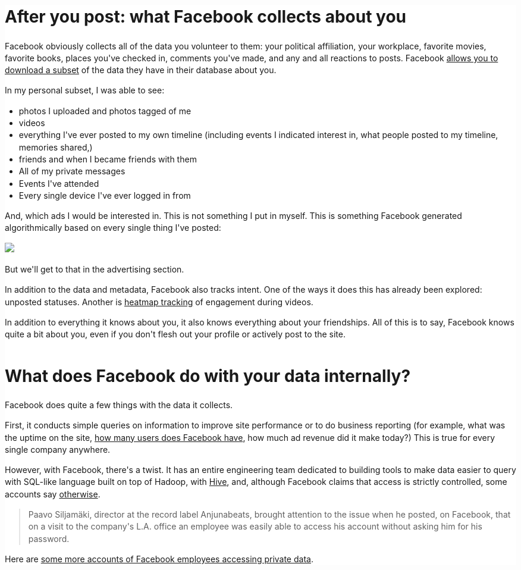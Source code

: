 # After you post: what Facebook collects about you

Facebook obviously collects all of the data you volunteer to them: your political affiliation, your workplace, favorite movies, favorite books, places you've checked in, comments you've made, and any and all reactions to posts. Facebook [allows you to download a subset](https://www.facebook.com/help/302796099745838) of the data they have in their database about you. 

In my personal subset, I was able to see:

+ photos I uploaded and photos tagged of me
+ videos
+ everything I've ever posted to my own timeline (including events I indicated interest in, what people posted to my timeline, memories shared,)
+ friends and when I became friends with them
+ All of my private messages
+ Events I've attended
+ Every single device I've ever logged in from

And, which ads I would be interested in. This is not something I put in myself. This is something Facebook generated algorithmically based on every single thing I've posted: 

![](https://raw.githubusercontent.com/veekaybee/veekaybee.github.io/master/images/ads.png)

But we'll get to that in the advertising section. 

In addition to the data and metadata, Facebook also tracks intent. One of the ways it does this has already been explored: unposted statuses. Another is [heatmap tracking](https://techcrunch.com/2016/08/10/360-storytelling/) of engagement during videos. 

In addition to everything it knows about you, it also knows everything about your friendships. All of this is to say, Facebook knows quite a bit about you, even if you don't flesh out your profile or actively post to the site. 

# What does Facebook do with your data internally? 

Facebook does quite a few things with the data it collects.  

First, it conducts simple queries on information to improve site performance or to do business reporting (for example, what was the uptime on the site, [how many users does Facebook have](http://veekaybee.github.io/how-many-users-do-you-have/), how much ad revenue did it make today?) This is true for every single company anywhere. 

However, with Facebook, there's a twist.  It has an entire engineering team dedicated to building tools to make data easier to query with SQL-like language built on top of Hadoop, with [Hive](https://www.facebook.com/notes/facebook-engineering/hive-a-petabyte-scale-data-warehouse-using-hadoop/89508453919/), and, although Facebook claims that access is strictly controlled, some accounts say [otherwise](http://www.techtimes.com/articles/36186/20150227/who-access-account-details-facebook.htm#sthash.GXFknTxA.dpuf). 

> Paavo Siljamäki, director at the record label Anjunabeats, brought attention to the issue when he posted, on Facebook, that on a visit to the company's L.A. office an employee was easily able to access his account without asking him for his password.

Here are [some more accounts of Facebook employees accessing private data](https://www.quora.com/Do-Mark-Zuckerberg-or-Facebook-employees-have-a-skeleton-key-granting-them-access-to-every-members-Facebook-profile-page-and-information). 

